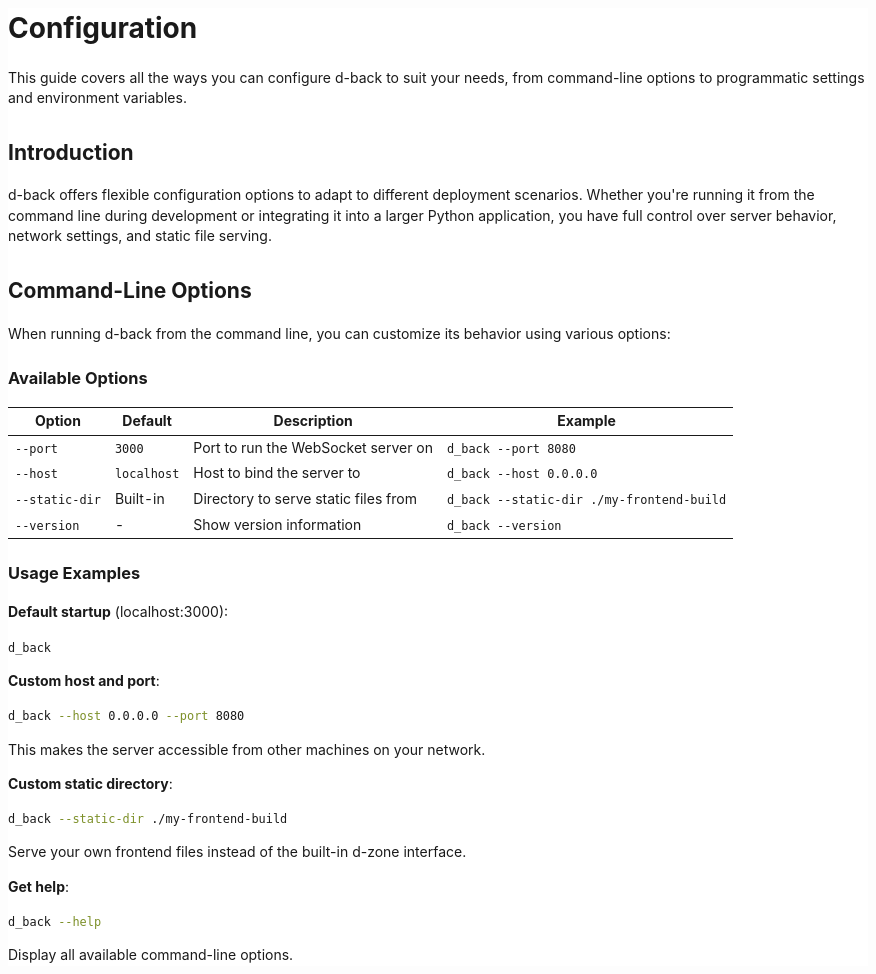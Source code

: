 # Configuration

This guide covers all the ways you can configure d-back to suit your needs, from command-line options to programmatic settings and environment variables.

## Introduction

d-back offers flexible configuration options to adapt to different deployment scenarios. Whether you're running it from the command line during development or integrating it into a larger Python application, you have full control over server behavior, network settings, and static file serving.

## Command-Line Options

When running d-back from the command line, you can customize its behavior using various options:

### Available Options

| Option | Default | Description | Example |
|--------|---------|-------------|---------|
| `--port` | `3000` | Port to run the WebSocket server on | `d_back --port 8080` |
| `--host` | `localhost` | Host to bind the server to | `d_back --host 0.0.0.0` |
| `--static-dir` | Built-in | Directory to serve static files from | `d_back --static-dir ./my-frontend-build` |
| `--version` | - | Show version information | `d_back --version` |

### Usage Examples

**Default startup** (localhost:3000):
```bash
d_back
```

**Custom host and port**:
```bash
d_back --host 0.0.0.0 --port 8080
```

This makes the server accessible from other machines on your network.

**Custom static directory**:
```bash
d_back --static-dir ./my-frontend-build
```

Serve your own frontend files instead of the built-in d-zone interface.

**Get help**:
```bash
d_back --help
```

Display all available command-line options.
